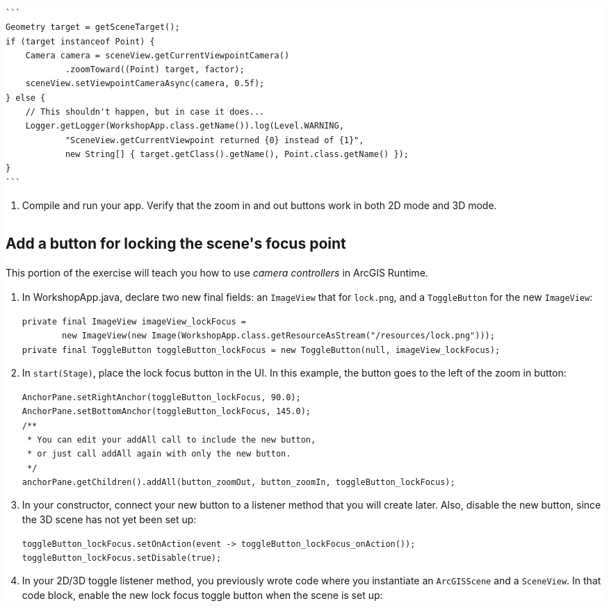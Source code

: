     ```
    Geometry target = getSceneTarget();
    if (target instanceof Point) {
        Camera camera = sceneView.getCurrentViewpointCamera()
                .zoomToward((Point) target, factor);
        sceneView.setViewpointCameraAsync(camera, 0.5f);
    } else {
        // This shouldn't happen, but in case it does...
        Logger.getLogger(WorkshopApp.class.getName()).log(Level.WARNING,
                "SceneView.getCurrentViewpoint returned {0} instead of {1}",
                new String[] { target.getClass().getName(), Point.class.getName() });
    }
    ```
    
1. Compile and run your app. Verify that the zoom in and out buttons work in both 2D mode and 3D mode.

## Add a button for locking the scene's focus point

This portion of the exercise will teach you how to use _camera controllers_ in ArcGIS Runtime.

1. In WorkshopApp.java, declare two new final fields: an `ImageView` that for `lock.png`, and a `ToggleButton` for the new `ImageView`:

    ```
    private final ImageView imageView_lockFocus =
            new ImageView(new Image(WorkshopApp.class.getResourceAsStream("/resources/lock.png")));
    private final ToggleButton toggleButton_lockFocus = new ToggleButton(null, imageView_lockFocus);
    ```

1. In `start(Stage)`, place the lock focus button in the UI. In this example, the button goes to the left of the zoom in button:

    ```
    AnchorPane.setRightAnchor(toggleButton_lockFocus, 90.0);
    AnchorPane.setBottomAnchor(toggleButton_lockFocus, 145.0);
    /**
     * You can edit your addAll call to include the new button,
     * or just call addAll again with only the new button.
     */
    anchorPane.getChildren().addAll(button_zoomOut, button_zoomIn, toggleButton_lockFocus);
    ```

1. In your constructor, connect your new button to a listener method that you will create later. Also, disable the new button, since the 3D scene has not yet been set up:

    ```
    toggleButton_lockFocus.setOnAction(event -> toggleButton_lockFocus_onAction());
    toggleButton_lockFocus.setDisable(true);
    ```

1. In your 2D/3D toggle listener method, you previously wrote code where you instantiate an `ArcGISScene` and a `SceneView`. In that code block, enable the new lock focus toggle button when the scene is set up:
